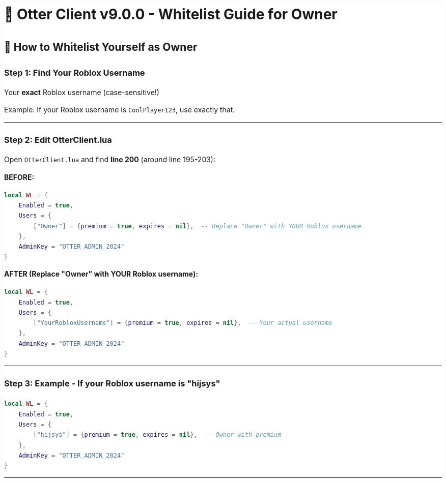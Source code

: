 # 🔐 Otter Client v9.0.0 - Whitelist Guide for Owner

## 👑 How to Whitelist Yourself as Owner

### Step 1: Find Your Roblox Username

Your **exact** Roblox username (case-sensitive!)

Example: If your Roblox username is `CoolPlayer123`, use exactly that.

---

### Step 2: Edit OtterClient.lua

Open `OtterClient.lua` and find **line 200** (around line 195-203):

**BEFORE:**
```lua
local WL = {
    Enabled = true,
    Users = {
        ["Owner"] = {premium = true, expires = nil},  -- Replace "Owner" with YOUR Roblox username
    },
    AdminKey = "OTTER_ADMIN_2024"
}
```

**AFTER (Replace "Owner" with YOUR Roblox username):**
```lua
local WL = {
    Enabled = true,
    Users = {
        ["YourRobloxUsername"] = {premium = true, expires = nil},  -- Your actual username
    },
    AdminKey = "OTTER_ADMIN_2024"
}
```

---

### Step 3: Example - If your Roblox username is "hijsys"

```lua
local WL = {
    Enabled = true,
    Users = {
        ["hijsys"] = {premium = true, expires = nil},  -- Owner with premium
    },
    AdminKey = "OTTER_ADMIN_2024"
}
```

---
